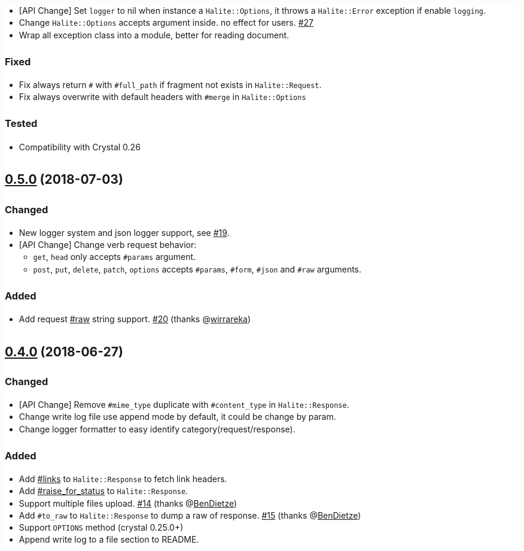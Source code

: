 - [API Change] Set `logger` to nil when instance a `Halite::Options`, it throws a `Halite::Error` exception if enable `logging`.
- Change `Halite::Options` accepts argument inside. no effect for users. [#27](https://github.com/icyleaf/halite/pull/27)
- Wrap all exception class into a module, better for reading document.

### Fixed

- Fix always return `#` with `#full_path` if fragment not exists in `Halite::Request`.
- Fix always overwrite with default headers with `#merge` in `Halite::Options`

### Tested

- Compatibility with Crystal 0.26

## [0.5.0] (2018-07-03)

### Changed

- New logger system and json logger support, see [#19](https://github.com/icyleaf/halite/pull/19).
- [API Change] Change verb request behavior:
  - `get`, `head` only accepts `#params` argument.
  - `post`, `put`, `delete`, `patch`, `options` accepts `#params`, `#form`, `#json` and `#raw` arguments.

### Added

- Add request [#raw](https://github.com/icyleaf/halite/#raw-string) string support. [#20](https://github.com/icyleaf/halite/issues/20) (thanks @[wirrareka](https://github.com/wirrareka))

## [0.4.0] (2018-06-27)

### Changed

- [API Change] Remove `#mime_type` duplicate with `#content_type` in `Halite::Response`.
- Change write log file use append mode by default, it could be change by param.
- Change logger formatter to easy identify category(request/response).

### Added

- Add [#links](https://github.com/icyleaf/halite/#link-headers) to `Halite::Response` to fetch link headers.
- Add [#raise_for_status](https://github.com/icyleaf/halite/#raise-for-status-code) to `Halite::Response`.
- Support multiple files upload. [#14](https://github.com/icyleaf/halite/issues/14) (thanks @[BenDietze](https://github.com/BenDietze))
- Add `#to_raw` to `Halite::Response` to dump a raw of response. [#15](https://github.com/icyleaf/halite/issues/15) (thanks @[BenDietze](https://github.com/BenDietze))
- Support `OPTIONS` method (crystal 0.25.0+)
- Append write log to a file section to README.


[Unreleased]: https://github.com/icyleaf/halite/compare/v0.10.9...HEAD
[0.10.9]: https://github.com/icyleaf/halite/compare/v0.10.8...v0.10.9
[0.10.8]: https://github.com/icyleaf/halite/compare/v0.10.7...v0.10.8
[0.10.7]: https://github.com/icyleaf/halite/compare/v0.10.6...v0.10.7
[0.10.6]: https://github.com/icyleaf/halite/compare/v0.10.5...v0.10.6
[0.10.5]: https://github.com/icyleaf/halite/compare/v0.10.4...v0.10.5
[0.10.4]: https://github.com/icyleaf/halite/compare/v0.10.3...v0.10.4
[0.10.3]: https://github.com/icyleaf/halite/compare/v0.10.2...v0.10.3
[0.10.2]: https://github.com/icyleaf/halite/compare/v0.10.1...v0.10.2
[0.10.1]: https://github.com/icyleaf/halite/compare/v0.10.0...v0.10.1
[0.10.0]: https://github.com/icyleaf/halite/compare/v0.9.2...v0.10.0
[0.9.2]: https://github.com/icyleaf/halite/compare/v0.9.1...v0.9.2
[0.9.1]: https://github.com/icyleaf/halite/compare/v0.9.0...v0.9.1
[0.9.0]: https://github.com/icyleaf/halite/compare/v0.8.0...v0.9.0
[0.8.0]: https://github.com/icyleaf/halite/compare/v0.7.5...v0.8.0
[0.7.5]: https://github.com/icyleaf/halite/compare/v0.7.4...v0.7.5
[0.7.4]: https://github.com/icyleaf/halite/compare/v0.7.3...v0.7.4
[0.7.3]: https://github.com/icyleaf/halite/compare/v0.7.2...v0.7.3
[0.7.2]: https://github.com/icyleaf/halite/compare/v0.7.1...v0.7.2
[0.7.1]: https://github.com/icyleaf/halite/compare/v0.7.0...v0.7.1
[0.7.0]: https://github.com/icyleaf/halite/compare/v0.6.0...v0.7.0
[0.6.0]: https://github.com/icyleaf/halite/compare/v0.5.0...v0.6.0
[0.5.0]: https://github.com/icyleaf/halite/compare/v0.4.0...v0.5.0
[0.4.0]: https://github.com/icyleaf/halite/compare/v0.3.2...v0.4.0
[0.3.2]: https://github.com/icyleaf/halite/compare/v0.3.1...v0.3.2
[0.3.1]: https://github.com/icyleaf/halite/compare/v0.2.0...v0.3.1
[0.2.0]: https://github.com/icyleaf/halite/compare/v0.1.5...v0.2.0
[0.1.5]: https://github.com/icyleaf/halite/compare/v0.1.3...v0.1.5
[0.1.3]: https://github.com/icyleaf/halite/compare/v0.1.2...v0.1.3